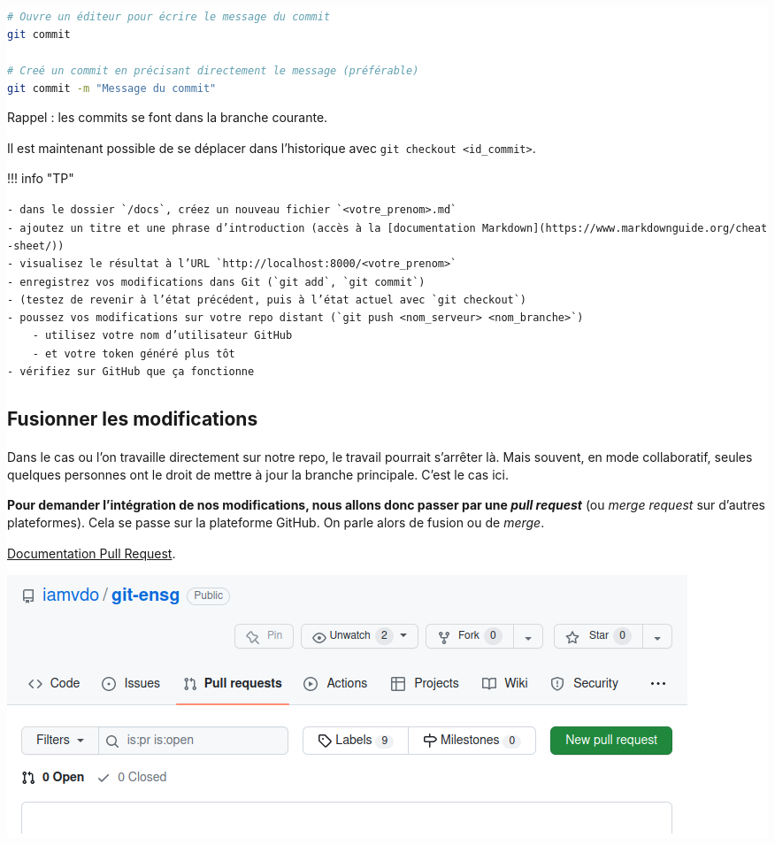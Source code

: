 ```bash
# Ouvre un éditeur pour écrire le message du commit
git commit

# Creé un commit en précisant directement le message (préférable)
git commit -m "Message du commit"
```

Rappel : les commits se font dans la branche courante.

Il est maintenant possible de se déplacer dans l’historique avec `git checkout <id_commit>`.

!!! info "TP"

    - dans le dossier `/docs`, créez un nouveau fichier `<votre_prenom>.md`
    - ajoutez un titre et une phrase d’introduction (accès à la [documentation Markdown](https://www.markdownguide.org/cheat-sheet/))
    - visualisez le résultat à l’URL `http://localhost:8000/<votre_prenom>`
    - enregistrez vos modifications dans Git (`git add`, `git commit`)
    - (testez de revenir à l’état précédent, puis à l’état actuel avec `git checkout`)
    - poussez vos modifications sur votre repo distant (`git push <nom_serveur> <nom_branche>`)
        - utilisez votre nom d’utilisateur GitHub
        - et votre token généré plus tôt
    - vérifiez sur GitHub que ça fonctionne

## Fusionner les modifications

Dans le cas ou l’on travaille directement sur notre repo, le travail pourrait s’arrêter là. Mais souvent, en mode collaboratif, seules quelques personnes ont le droit de mettre à jour la branche principale. C’est le cas ici.

**Pour demander l’intégration de nos modifications, nous allons donc passer par une *pull request*** (ou *merge request* sur d’autres plateformes). Cela se passe sur la plateforme GitHub. On parle alors de fusion ou de *merge*.

[Documentation Pull Request](https://docs.github.com/fr/pull-requests/collaborating-with-pull-requests/proposing-changes-to-your-work-with-pull-requests/creating-a-pull-request-from-a-fork).

![New Pull request](images/new-pull-request.png)
